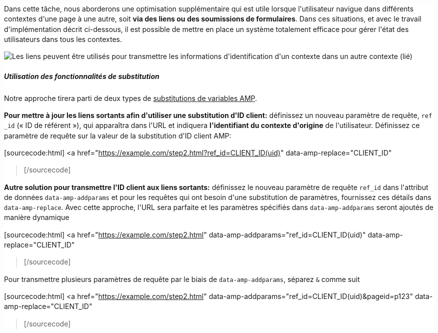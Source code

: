 Dans cette tâche, nous aborderons une optimisation supplémentaire qui est utile lorsque l'utilisateur navigue dans différents contextes d'une page à une autre, soit **via des liens ou des soumissions de formulaires**. Dans ces situations, et avec le travail d'implémentation décrit ci-dessous, il est possible de mettre en place un système totalement efficace pour gérer l'état des utilisateurs dans tous les contextes.

<amp-img alt="Links can be used to pass the identifier information of one context into another (linked) context" layout="responsive" src="https://github.com/ampproject/amphtml/raw/main/docs/spec/img/link-form-identifier-forwarding.png" width="866" height="784">
  <noscript><img alt="Les liens peuvent être utilisés pour transmettre les informations d'identification d'un contexte dans un autre contexte (lié)" src="https://github.com/ampproject/amphtml/raw/main/docs/spec/img/link-form-identifier-forwarding.png"></noscript></amp-img>

##### Utilisation des fonctionnalités de substitution <a name="using-substitution-features"></a>

Notre approche tirera parti de deux types de [substitutions de variables AMP](https://github.com/ampproject/amphtml/blob/main/docs/spec/./amp-var-substitutions.md).

**Pour mettre à jour les liens sortants afin d'utiliser une substitution d'ID client:** définissez un nouveau paramètre de requête, `ref_id` (« ID de référent »), qui apparaîtra dans l'URL et indiquera **l'identifiant du contexte d'origine** de l'utilisateur. Définissez ce paramètre de requête sur la valeur de la substitution d'ID client AMP:

[sourcecode:html]
<a
href="https://example.com/step2.html?ref_id=CLIENT_ID(uid)"
data-amp-replace="CLIENT_ID"

> </a>
> [/sourcecode]

**Autre solution pour transmettre l'ID client aux liens sortants:** définissez le nouveau paramètre de requête `ref_id` dans l'attribut de données `data-amp-addparams` et pour les requêtes qui ont besoin d'une substitution de paramètres, fournissez ces détails dans `data-amp-replace`. Avec cette approche, l'URL sera parfaite et les paramètres spécifiés dans `data-amp-addparams` seront ajoutés de manière dynamique

[sourcecode:html]
<a
href="https://example.com/step2.html"
data-amp-addparams="ref_id=CLIENT_ID(uid)"
data-amp-replace="CLIENT_ID"

> </a>
> [/sourcecode]

Pour transmettre plusieurs paramètres de requête par le biais de `data-amp-addparams`, séparez `&` comme suit

[sourcecode:html]
<a
href="https://example.com/step2.html"
data-amp-addparams="ref_id=CLIENT_ID(uid)&pageid=p123"
data-amp-replace="CLIENT_ID"

> </a>
> [/sourcecode]
